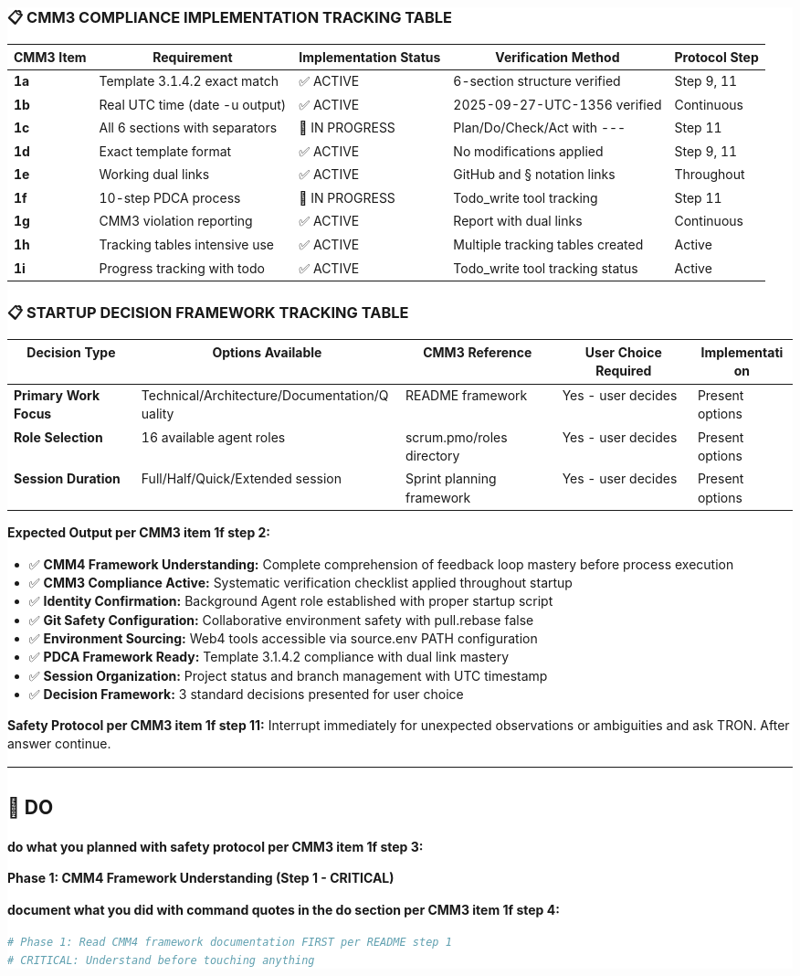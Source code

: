 ### **📋 CMM3 COMPLIANCE IMPLEMENTATION TRACKING TABLE**

| CMM3 Item | Requirement | Implementation Status | Verification Method | Protocol Step |
|-----------|-------------|----------------------|-------------------|---------------|
| **1a** | Template 3.1.4.2 exact match | ✅ ACTIVE | 6-section structure verified | Step 9, 11 |
| **1b** | Real UTC time (date -u output) | ✅ ACTIVE | 2025-09-27-UTC-1356 verified | Continuous |
| **1c** | All 6 sections with separators | 🔄 IN PROGRESS | Plan/Do/Check/Act with --- | Step 11 |
| **1d** | Exact template format | ✅ ACTIVE | No modifications applied | Step 9, 11 |
| **1e** | Working dual links | ✅ ACTIVE | GitHub and § notation links | Throughout |
| **1f** | 10-step PDCA process | 🔄 IN PROGRESS | Todo_write tool tracking | Step 11 |
| **1g** | CMM3 violation reporting | ✅ ACTIVE | Report with dual links | Continuous |
| **1h** | Tracking tables intensive use | ✅ ACTIVE | Multiple tracking tables created | Active |
| **1i** | Progress tracking with todo | ✅ ACTIVE | Todo_write tool tracking status | Active |

### **📋 STARTUP DECISION FRAMEWORK TRACKING TABLE**

| Decision Type | Options Available | CMM3 Reference | User Choice Required | Implementation |
|---------------|-------------------|----------------|---------------------|----------------|
| **Primary Work Focus** | Technical/Architecture/Documentation/Quality | README framework | Yes - user decides | Present options |
| **Role Selection** | 16 available agent roles | scrum.pmo/roles directory | Yes - user decides | Present options |
| **Session Duration** | Full/Half/Quick/Extended session | Sprint planning framework | Yes - user decides | Present options |

**Expected Output per CMM3 item 1f step 2:**
- ✅ **CMM4 Framework Understanding:** Complete comprehension of feedback loop mastery before process execution
- ✅ **CMM3 Compliance Active:** Systematic verification checklist applied throughout startup
- ✅ **Identity Confirmation:** Background Agent role established with proper startup script
- ✅ **Git Safety Configuration:** Collaborative environment safety with pull.rebase false
- ✅ **Environment Sourcing:** Web4 tools accessible via source.env PATH configuration
- ✅ **PDCA Framework Ready:** Template 3.1.4.2 compliance with dual link mastery
- ✅ **Session Organization:** Project status and branch management with UTC timestamp
- ✅ **Decision Framework:** 3 standard decisions presented for user choice

**Safety Protocol per CMM3 item 1f step 11:** Interrupt immediately for unexpected observations or ambiguities and ask TRON. After answer continue.

---

## **🔧 DO**

**do what you planned with safety protocol per CMM3 item 1f step 3:**

**Phase 1: CMM4 Framework Understanding (Step 1 - CRITICAL)**

**document what you did with command quotes in the do section per CMM3 item 1f step 4:**
```bash
# Phase 1: Read CMM4 framework documentation FIRST per README step 1
# CRITICAL: Understand before touching anything
```
